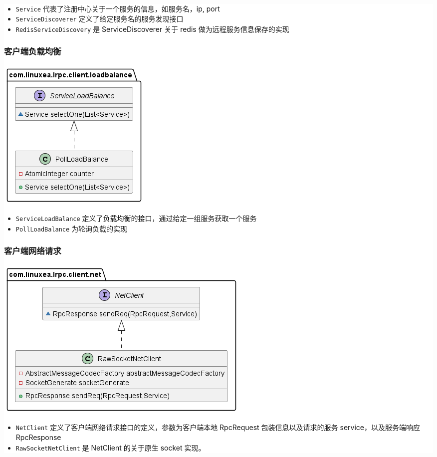- `Service` 代表了注册中心关于一个服务的信息，如服务名，ip, port 
- `ServiceDiscoverer` 定义了给定服务名的服务发现接口
- `RedisServiceDiscovery` 是 ServiceDiscoverer 关于 redis 做为远程服务信息保存的实现


### 客户端负载均衡
![ServiceLoadBalance](./rpc-toy/ServiceLoadBalance.png "ServiceLoadBalance")

- `ServiceLoadBalance` 定义了负载均衡的接口，通过给定一组服务获取一个服务
- `PollLoadBalance` 为轮询负载的实现


### 客户端网络请求

![netclient](./rpc-toy/NetClient.png "netClient")

- `NetClient` 定义了客户端网络请求接口的定义，参数为客户端本地 RpcRequest 包装信息以及请求的服务 service，以及服务端响应 RpcResponse
- `RawSocketNetClient` 是 NetClient 的关于原生 socket 实现。

